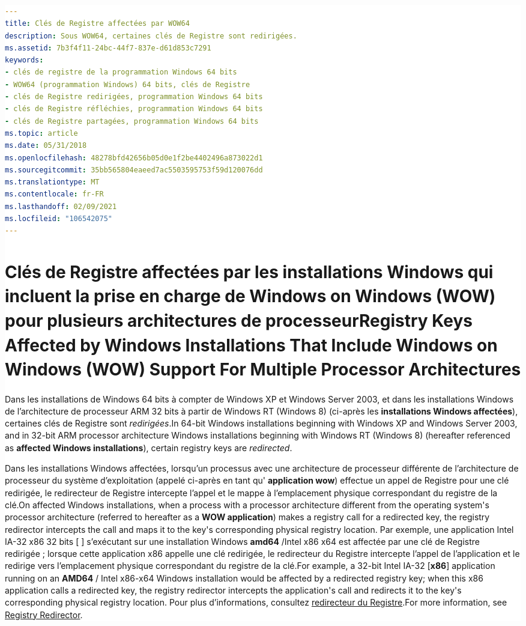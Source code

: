 ```yaml
---
title: Clés de Registre affectées par WOW64
description: Sous WOW64, certaines clés de Registre sont redirigées.
ms.assetid: 7b3f4f11-24bc-44f7-837e-d61d853c7291
keywords:
- clés de registre de la programmation Windows 64 bits
- WOW64 (programmation Windows) 64 bits, clés de Registre
- clés de Registre redirigées, programmation Windows 64 bits
- clés de Registre réfléchies, programmation Windows 64 bits
- clés de Registre partagées, programmation Windows 64 bits
ms.topic: article
ms.date: 05/31/2018
ms.openlocfilehash: 48278bfd42656b05d0e1f2be4402496a873022d1
ms.sourcegitcommit: 35bb565804eaeed7ac5503595753f59d120076dd
ms.translationtype: MT
ms.contentlocale: fr-FR
ms.lasthandoff: 02/09/2021
ms.locfileid: "106542075"
---
```

# <a name="registry-keys-affected-by-windows-installations-that-include-windows-on-windows-wow-support-for-multiple-processor-architectures"></a><span data-ttu-id="ae26f-108">Clés de Registre affectées par les installations Windows qui incluent la prise en charge de Windows on Windows (WOW) pour plusieurs architectures de processeur</span><span class="sxs-lookup"><span data-stu-id="ae26f-108">Registry Keys Affected by Windows Installations That Include Windows on Windows (WOW) Support For Multiple Processor Architectures</span></span>

<span data-ttu-id="ae26f-109">Dans les installations de Windows 64 bits à compter de Windows XP et Windows Server 2003, et dans les installations Windows de l’architecture de processeur ARM 32 bits à partir de Windows RT (Windows 8) (ci-après les **installations Windows affectées**), certaines clés de Registre sont *redirigées*.</span><span class="sxs-lookup"><span data-stu-id="ae26f-109">In 64-bit Windows installations beginning with Windows XP and Windows Server 2003, and in 32-bit ARM processor architecture Windows installations beginning with Windows RT (Windows 8) (hereafter referenced as **affected Windows installations**), certain registry keys are *redirected*.</span></span>

<span data-ttu-id="ae26f-110">Dans les installations Windows affectées, lorsqu’un processus avec une architecture de processeur différente de l’architecture de processeur du système d’exploitation (appelé ci-après en tant qu' **application wow**) effectue un appel de Registre pour une clé redirigée, le redirecteur de Registre intercepte l’appel et le mappe à l’emplacement physique correspondant du registre de la clé.</span><span class="sxs-lookup"><span data-stu-id="ae26f-110">On affected Windows installations, when a process with a processor architecture different from the operating system's processor architecture (referred to hereafter as a **WOW application**) makes a registry call for a redirected key, the registry redirector intercepts the call and maps it to the key's corresponding physical registry location.</span></span> <span data-ttu-id="ae26f-111">Par exemple, une application Intel IA-32 x86 32 bits \[  \] s’exécutant sur une installation Windows **amd64** /Intel x86 x64 est affectée par une clé de Registre redirigée ; lorsque cette application x86 appelle une clé redirigée, le redirecteur du Registre intercepte l’appel de l’application et le redirige vers l’emplacement physique correspondant du registre de la clé.</span><span class="sxs-lookup"><span data-stu-id="ae26f-111">For example, a 32-bit Intel IA-32 \[**x86**\] application running on an **AMD64** / Intel x86-x64 Windows installation would be affected by a redirected registry key; when this x86 application calls a redirected key, the registry redirector intercepts the application's call and redirects it to the key's corresponding physical registry location.</span></span> <span data-ttu-id="ae26f-112">Pour plus d’informations, consultez [redirecteur du Registre](registry-redirector.md).</span><span class="sxs-lookup"><span data-stu-id="ae26f-112">For more information, see [Registry Redirector](registry-redirector.md).</span></span>
